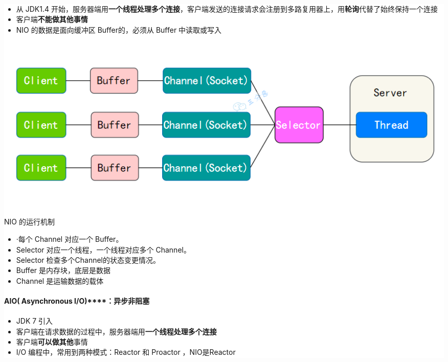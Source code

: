- 从 JDK1.4 开始，服务器端用**一个线程处理多个连接**，客户端发送的连接请求会注册到多路复用器上，用**轮询**代替了始终保持一个连接
- 客户端**不能做其他事情**
- NIO 的数据是面向缓冲区 Buffer的，必须从 Buffer 中读取或写入

![NIO完整示意图](assets/NIO完整示意图.jpg)

NIO 的运行机制

- ·每个 Channel 对应一个 Buffer。
- Selector 对应一个线程，一个线程对应多个 Channel。
- Selector 检查多个Channel的状态变更情况。
- Buffer 是内存块，底层是数据
- Channel 是运输数据的载体

#### **AIO( Asynchronous I/O)****：异步非阻塞**

- JDK 7 引入
- 客户端在请求数据的过程中，服务器端用**一个线程处理多个连接**
- 客户端**可以做其他**事情
-  I/O 编程中，常用到两种模式：Reactor 和 Proactor ，NIO是Reactor

